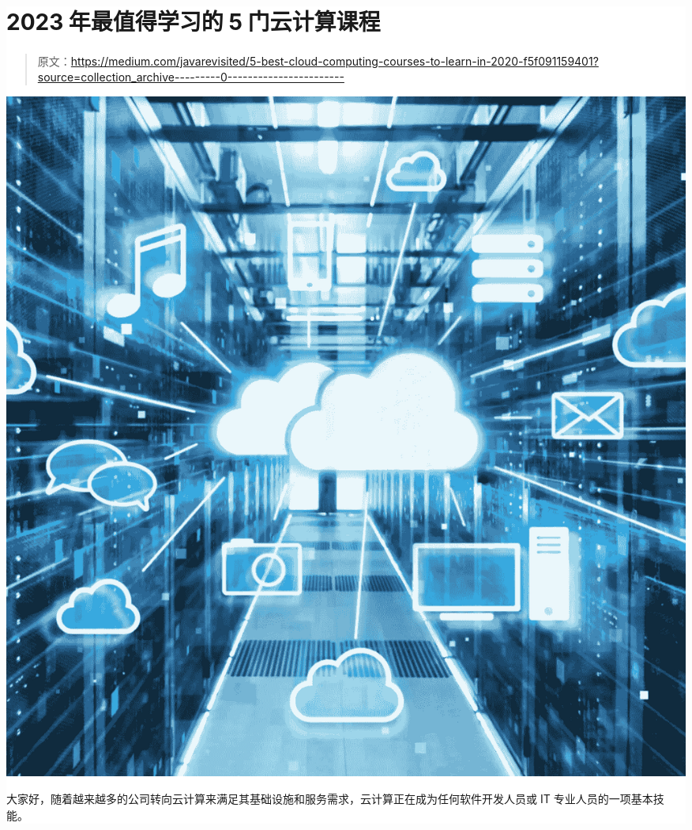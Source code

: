 # 2023 年最值得学习的 5 门云计算课程

> 原文：<https://medium.com/javarevisited/5-best-cloud-computing-courses-to-learn-in-2020-f5f091159401?source=collection_archive---------0----------------------->

[![](img/4ae5773aada5e4eedce032090a8661eb.png)](https://click.linksynergy.com/deeplink?id=JVFxdTr9V80&mid=39197&murl=https%3A%2F%2Fwww.udemy.com%2Fcourse%2Fintroduction-to-cloud-computing-on-amazon-aws-for-beginners%2F)

大家好，随着越来越多的公司转向云计算来满足其基础设施和服务需求，云计算正在成为任何软件开发人员或 IT 专业人员的一项基本技能。

